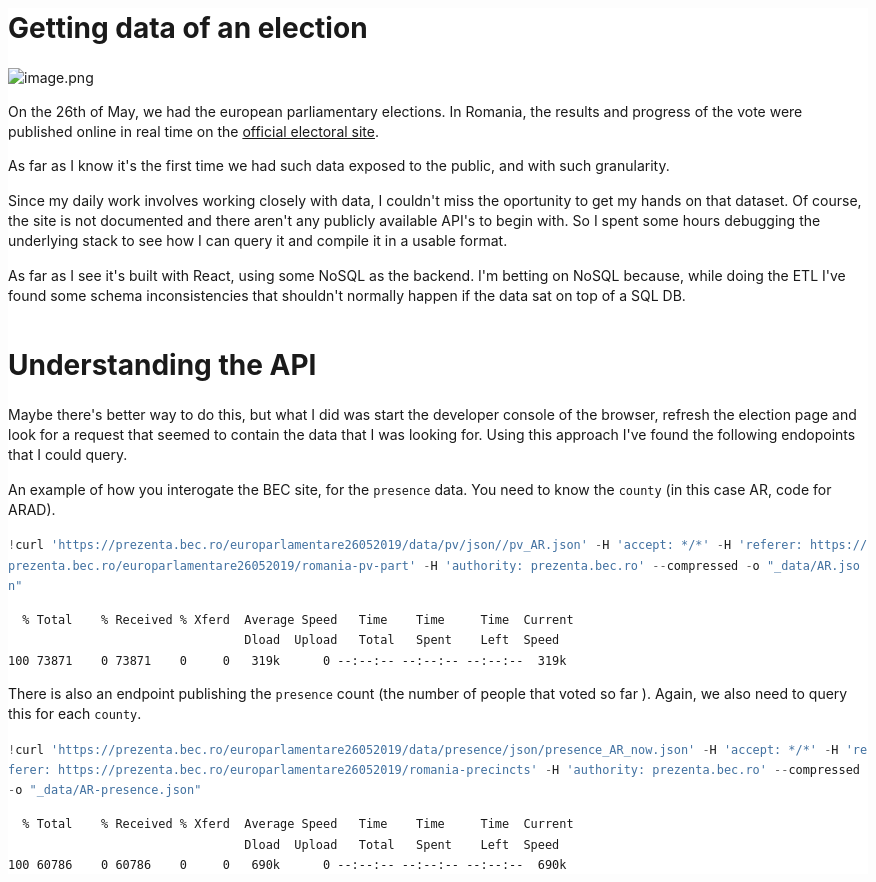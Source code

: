 
# Getting data of an election

![image.png](https://www.ifri.org/sites/default/files/styles/image_contenu_article/public/thumbnails/image/image_site_-_etude_collective_-_elections_europeennes.png)

On the 26th of May, we had the european parliamentary elections. In Romania, the results and progress of the vote were published online in real time on the [official electoral site](https://prezenta.bec.ro/europarlamentare26052019).

As far as I know it's the first time we had such data exposed to the public, and with such granularity. 

Since my daily work involves working closely with data, I couldn't miss the oportunity to get my hands on that dataset. Of course, the site is not documented and there aren't any publicly available API's to begin with. So I spent some hours debugging the underlying stack to see how I can query it and compile it in a usable format.

As far as I see it's built with React, using some NoSQL as the backend. I'm betting on NoSQL because, while doing the ETL I've found some schema inconsistencies that shouldn't normally happen if the data sat on top of a SQL DB.

# Understanding the API

Maybe there's better way to do this, but what I did was start the developer console of the browser, refresh the election page and look for a request that seemed to contain the data that I was looking for. Using this approach I've found the following endopoints that I could query.

An example of how you interogate the BEC site, for the `presence` data. You need to know the `county` (in this case AR, code for ARAD).


```python
!curl 'https://prezenta.bec.ro/europarlamentare26052019/data/pv/json//pv_AR.json' -H 'accept: */*' -H 'referer: https://prezenta.bec.ro/europarlamentare26052019/romania-pv-part' -H 'authority: prezenta.bec.ro' --compressed -o "_data/AR.json"
```

      % Total    % Received % Xferd  Average Speed   Time    Time     Time  Current
                                     Dload  Upload   Total   Spent    Left  Speed
    100 73871    0 73871    0     0   319k      0 --:--:-- --:--:-- --:--:--  319k


There is also an endpoint publishing the `presence` count (the number of people that voted so far ). Again, we also need to query this for each `county`.


```python
!curl 'https://prezenta.bec.ro/europarlamentare26052019/data/presence/json/presence_AR_now.json' -H 'accept: */*' -H 'referer: https://prezenta.bec.ro/europarlamentare26052019/romania-precincts' -H 'authority: prezenta.bec.ro' --compressed -o "_data/AR-presence.json"
```

      % Total    % Received % Xferd  Average Speed   Time    Time     Time  Current
                                     Dload  Upload   Total   Spent    Left  Speed
    100 60786    0 60786    0     0   690k      0 --:--:-- --:--:-- --:--:--  690k
